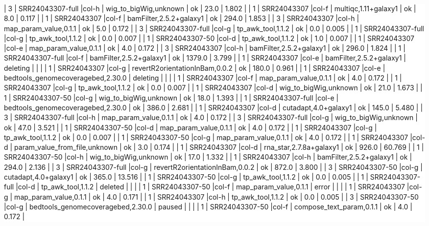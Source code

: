 | 3 | SRR24043307-full |col-h | wig_to_bigWig,unknown | ok | 23.0  | 1.802 |
| 1 | SRR24043307 |col-f | multiqc,1.11+galaxy1 | ok |  8.0  | 0.117 |
| 1 | SRR24043307 |col-f | bamFilter,2.5.2+galaxy1 | ok | 294.0  | 1.853 |
| 3 | SRR24043307 |col-h | map_param_value,0.1.1 | ok |  5.0  | 0.172 |
| 3 | SRR24043307-full |col-g | tp_awk_tool,1.1.2 | ok |  0.0  | 0.005 |
| 1 | SRR24043307-full |col-g | tp_awk_tool,1.1.2 | ok |  0.0  | 0.007 |
| 1 | SRR24043307-50 |col-d | tp_awk_tool,1.1.2 | ok |  1.0  | 0.007 |
| 1 | SRR24043307 |col-e | map_param_value,0.1.1 | ok |  4.0  | 0.172 |
| 3 | SRR24043307 |col-h | bamFilter,2.5.2+galaxy1 | ok | 296.0  | 1.824 |
| 1 | SRR24043307-full |col-f | bamFilter,2.5.2+galaxy1 | ok | 1379.0  | 3.799 |
| 1 | SRR24043307 |col-e | bamFilter,2.5.2+galaxy1 | deleting |   |  |
| 1 | SRR24043307 |col-g | revertR2orientationInBam,0.0.2 | ok | 180.0  | 0.961 |
| 1 | SRR24043307 |col-e | bedtools_genomecoveragebed,2.30.0 | deleting |   |  |
| 1 | SRR24043307 |col-f | map_param_value,0.1.1 | ok |  4.0  | 0.172 |
| 1 | SRR24043307 |col-g | tp_awk_tool,1.1.2 | ok |  0.0  | 0.007 |
| 1 | SRR24043307 |col-d | wig_to_bigWig,unknown | ok | 21.0  | 1.673 |
| 1 | SRR24043307-50 |col-g | wig_to_bigWig,unknown | ok | 18.0  | 1.393 |
| 1 | SRR24043307-full |col-e | bedtools_genomecoveragebed,2.30.0 | ok | 386.0  | 2.681 |
| 1 | SRR24043307 |col-d | cutadapt,4.0+galaxy1 | ok | 145.0  | 5.480 |
| 3 | SRR24043307-full |col-h | map_param_value,0.1.1 | ok |  4.0  | 0.172 |
| 3 | SRR24043307-full |col-g | wig_to_bigWig,unknown | ok | 47.0  | 3.521 |
| 1 | SRR24043307-50 |col-d | map_param_value,0.1.1 | ok |  4.0  | 0.172 |
| 1 | SRR24043307 |col-g | tp_awk_tool,1.1.2 | ok |  0.0  | 0.007 |
| 1 | SRR24043307-50 |col-g | map_param_value,0.1.1 | ok |  4.0  | 0.172 |
| 1 | SRR24043307 |col-d | param_value_from_file,unknown | ok |  3.0  | 0.174 |
| 1 | SRR24043307 |col-d | rna_star,2.7.8a+galaxy1 | ok | 926.0  | 60.769 |
| 1 | SRR24043307-50 |col-h | wig_to_bigWig,unknown | ok | 17.0  | 1.332 |
| 1 | SRR24043307 |col-h | bamFilter,2.5.2+galaxy1 | ok | 294.0  | 2.136 |
| 3 | SRR24043307-full |col-g | revertR2orientationInBam,0.0.2 | ok | 872.0  | 3.800 |
| 3 | SRR24043307-50 |col-g | cutadapt,4.0+galaxy1 | ok | 365.0  | 13.516 |
| 1 | SRR24043307-50 |col-g | tp_awk_tool,1.1.2 | ok |  0.0  | 0.005 |
| 1 | SRR24043307-full |col-d | tp_awk_tool,1.1.2 | deleted |   |  |
| 1 | SRR24043307-50 |col-f | map_param_value,0.1.1 | error |   |  |
| 1 | SRR24043307 |col-g | map_param_value,0.1.1 | ok |  4.0  | 0.171 |
| 1 | SRR24043307 |col-h | tp_awk_tool,1.1.2 | ok |  0.0  | 0.005 |
| 3 | SRR24043307-50 |col-g | bedtools_genomecoveragebed,2.30.0 | paused |   |  |
| 1 | SRR24043307-50 |col-f | compose_text_param,0.1.1 | ok |  4.0  | 0.172 |